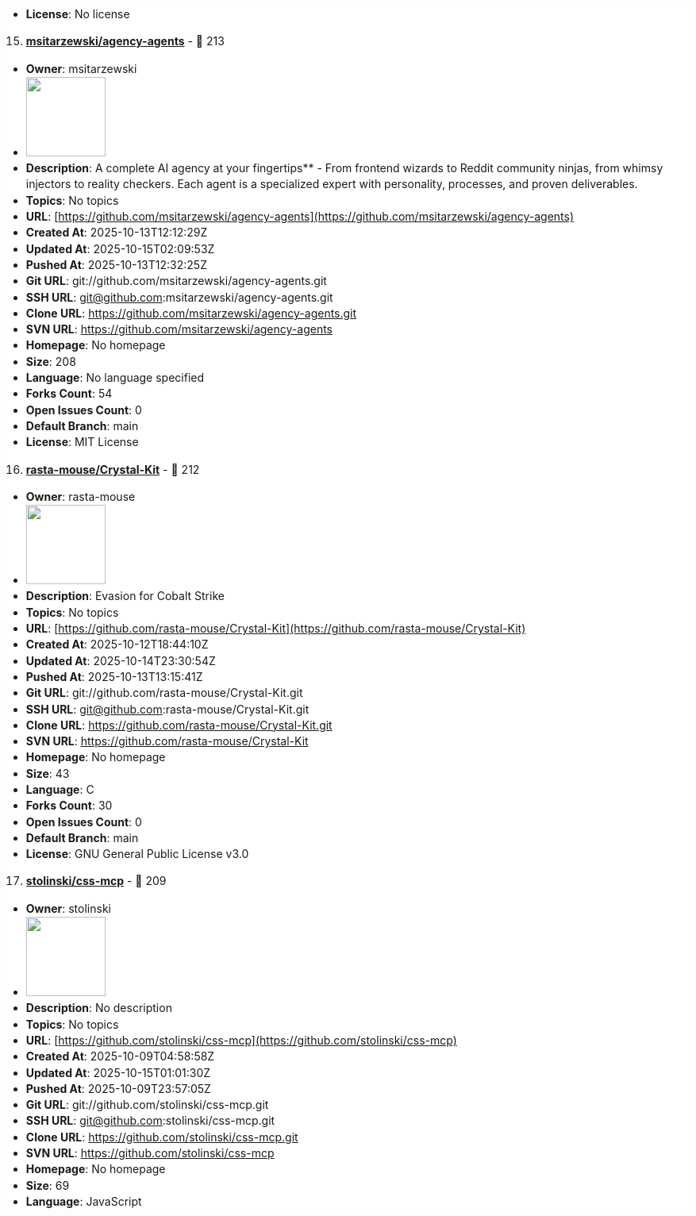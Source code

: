    - **License**: No license

15. **[msitarzewski/agency-agents](https://github.com/msitarzewski/agency-agents)** - 🌟 213
   - **Owner**: msitarzewski
   - <img src="https://avatars.githubusercontent.com/u/1972242?v=4" width="100" height="100">
   - **Description**: A complete AI agency at your fingertips** - From frontend wizards to Reddit community ninjas, from whimsy injectors to reality checkers. Each agent is a specialized expert with personality, processes, and proven deliverables.
   - **Topics**: No topics
   - **URL**: [https://github.com/msitarzewski/agency-agents](https://github.com/msitarzewski/agency-agents)
   - **Created At**: 2025-10-13T12:12:29Z
   - **Updated At**: 2025-10-15T02:09:53Z
   - **Pushed At**: 2025-10-13T12:32:25Z
   - **Git URL**: git://github.com/msitarzewski/agency-agents.git
   - **SSH URL**: git@github.com:msitarzewski/agency-agents.git
   - **Clone URL**: https://github.com/msitarzewski/agency-agents.git
   - **SVN URL**: https://github.com/msitarzewski/agency-agents
   - **Homepage**: No homepage
   - **Size**: 208
   - **Language**: No language specified
   - **Forks Count**: 54
   - **Open Issues Count**: 0
   - **Default Branch**: main
   - **License**: MIT License

16. **[rasta-mouse/Crystal-Kit](https://github.com/rasta-mouse/Crystal-Kit)** - 🌟 212
   - **Owner**: rasta-mouse
   - <img src="https://avatars.githubusercontent.com/u/7346521?v=4" width="100" height="100">
   - **Description**: Evasion for Cobalt Strike
   - **Topics**: No topics
   - **URL**: [https://github.com/rasta-mouse/Crystal-Kit](https://github.com/rasta-mouse/Crystal-Kit)
   - **Created At**: 2025-10-12T18:44:10Z
   - **Updated At**: 2025-10-14T23:30:54Z
   - **Pushed At**: 2025-10-13T13:15:41Z
   - **Git URL**: git://github.com/rasta-mouse/Crystal-Kit.git
   - **SSH URL**: git@github.com:rasta-mouse/Crystal-Kit.git
   - **Clone URL**: https://github.com/rasta-mouse/Crystal-Kit.git
   - **SVN URL**: https://github.com/rasta-mouse/Crystal-Kit
   - **Homepage**: No homepage
   - **Size**: 43
   - **Language**: C
   - **Forks Count**: 30
   - **Open Issues Count**: 0
   - **Default Branch**: main
   - **License**: GNU General Public License v3.0

17. **[stolinski/css-mcp](https://github.com/stolinski/css-mcp)** - 🌟 209
   - **Owner**: stolinski
   - <img src="https://avatars.githubusercontent.com/u/669383?v=4" width="100" height="100">
   - **Description**: No description
   - **Topics**: No topics
   - **URL**: [https://github.com/stolinski/css-mcp](https://github.com/stolinski/css-mcp)
   - **Created At**: 2025-10-09T04:58:58Z
   - **Updated At**: 2025-10-15T01:01:30Z
   - **Pushed At**: 2025-10-09T23:57:05Z
   - **Git URL**: git://github.com/stolinski/css-mcp.git
   - **SSH URL**: git@github.com:stolinski/css-mcp.git
   - **Clone URL**: https://github.com/stolinski/css-mcp.git
   - **SVN URL**: https://github.com/stolinski/css-mcp
   - **Homepage**: No homepage
   - **Size**: 69
   - **Language**: JavaScript
